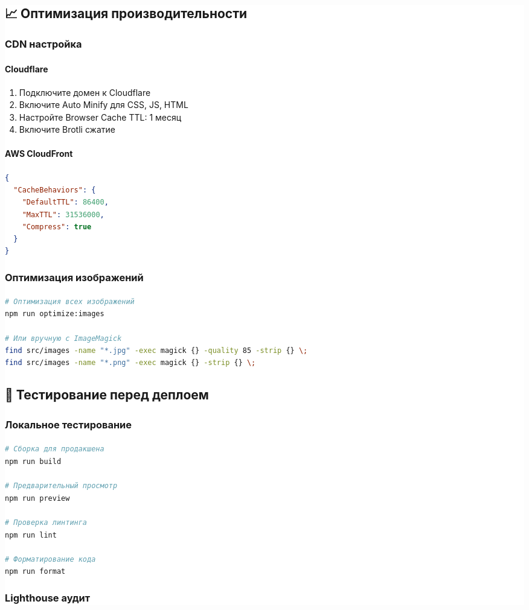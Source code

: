 ## 📈 Оптимизация производительности

### CDN настройка

#### Cloudflare
1. Подключите домен к Cloudflare
2. Включите Auto Minify для CSS, JS, HTML
3. Настройте Browser Cache TTL: 1 месяц
4. Включите Brotli сжатие

#### AWS CloudFront
```json
{
  "CacheBehaviors": {
    "DefaultTTL": 86400,
    "MaxTTL": 31536000,
    "Compress": true
  }
}
```

### Оптимизация изображений

```bash
# Оптимизация всех изображений
npm run optimize:images

# Или вручную с ImageMagick
find src/images -name "*.jpg" -exec magick {} -quality 85 -strip {} \;
find src/images -name "*.png" -exec magick {} -strip {} \;
```

## 🧪 Тестирование перед деплоем

### Локальное тестирование

```bash
# Сборка для продакшена
npm run build

# Предварительный просмотр
npm run preview

# Проверка линтинга
npm run lint

# Форматирование кода
npm run format
```

### Lighthouse аудит
